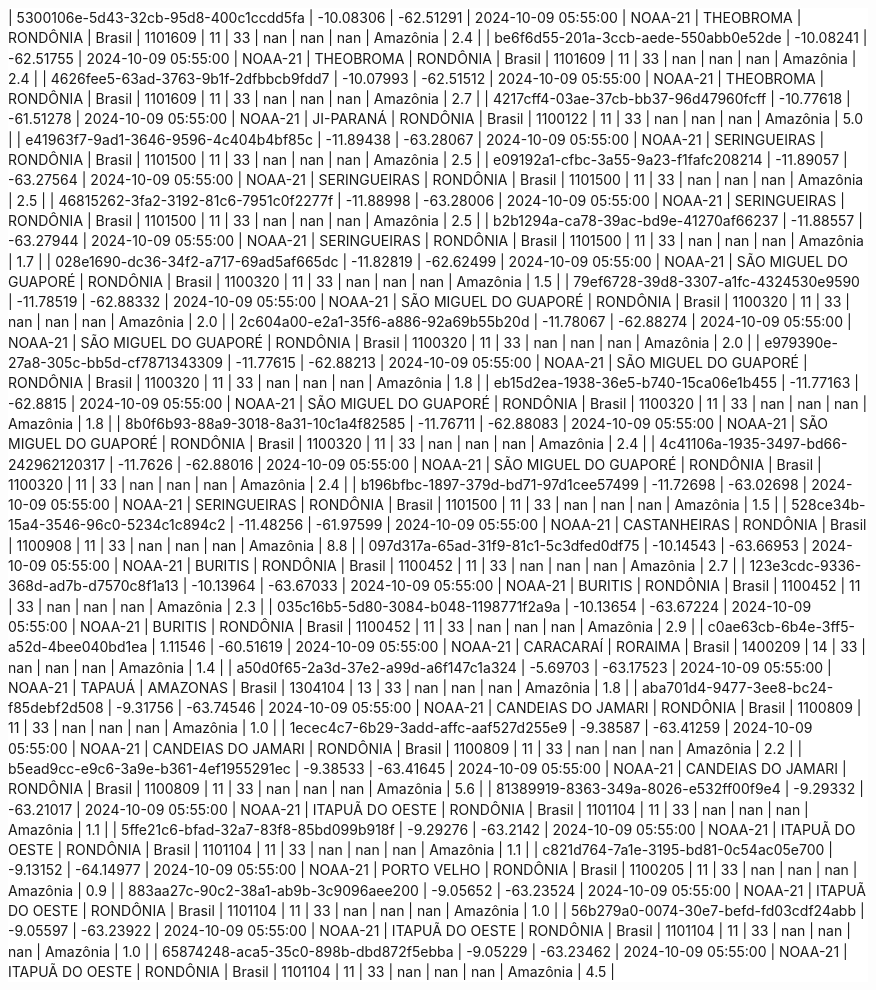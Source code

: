| 5300106e-5d43-32cb-95d8-400c1ccdd5fa | -10.08306 | -62.51291 | 2024-10-09 05:55:00 | NOAA-21 | THEOBROMA | RONDÔNIA | Brasil | 1101609 | 11 | 33 | nan | nan | nan | Amazônia | 2.4 |
| be6f6d55-201a-3ccb-aede-550abb0e52de | -10.08241 | -62.51755 | 2024-10-09 05:55:00 | NOAA-21 | THEOBROMA | RONDÔNIA | Brasil | 1101609 | 11 | 33 | nan | nan | nan | Amazônia | 2.4 |
| 4626fee5-63ad-3763-9b1f-2dfbbcb9fdd7 | -10.07993 | -62.51512 | 2024-10-09 05:55:00 | NOAA-21 | THEOBROMA | RONDÔNIA | Brasil | 1101609 | 11 | 33 | nan | nan | nan | Amazônia | 2.7 |
| 4217cff4-03ae-37cb-bb37-96d47960fcff | -10.77618 | -61.51278 | 2024-10-09 05:55:00 | NOAA-21 | JI-PARANÁ | RONDÔNIA | Brasil | 1100122 | 11 | 33 | nan | nan | nan | Amazônia | 5.0 |
| e41963f7-9ad1-3646-9596-4c404b4bf85c | -11.89438 | -63.28067 | 2024-10-09 05:55:00 | NOAA-21 | SERINGUEIRAS | RONDÔNIA | Brasil | 1101500 | 11 | 33 | nan | nan | nan | Amazônia | 2.5 |
| e09192a1-cfbc-3a55-9a23-f1fafc208214 | -11.89057 | -63.27564 | 2024-10-09 05:55:00 | NOAA-21 | SERINGUEIRAS | RONDÔNIA | Brasil | 1101500 | 11 | 33 | nan | nan | nan | Amazônia | 2.5 |
| 46815262-3fa2-3192-81c6-7951c0f2277f | -11.88998 | -63.28006 | 2024-10-09 05:55:00 | NOAA-21 | SERINGUEIRAS | RONDÔNIA | Brasil | 1101500 | 11 | 33 | nan | nan | nan | Amazônia | 2.5 |
| b2b1294a-ca78-39ac-bd9e-41270af66237 | -11.88557 | -63.27944 | 2024-10-09 05:55:00 | NOAA-21 | SERINGUEIRAS | RONDÔNIA | Brasil | 1101500 | 11 | 33 | nan | nan | nan | Amazônia | 1.7 |
| 028e1690-dc36-34f2-a717-69ad5af665dc | -11.82819 | -62.62499 | 2024-10-09 05:55:00 | NOAA-21 | SÃO MIGUEL DO GUAPORÉ | RONDÔNIA | Brasil | 1100320 | 11 | 33 | nan | nan | nan | Amazônia | 1.5 |
| 79ef6728-39d8-3307-a1fc-4324530e9590 | -11.78519 | -62.88332 | 2024-10-09 05:55:00 | NOAA-21 | SÃO MIGUEL DO GUAPORÉ | RONDÔNIA | Brasil | 1100320 | 11 | 33 | nan | nan | nan | Amazônia | 2.0 |
| 2c604a00-e2a1-35f6-a886-92a69b55b20d | -11.78067 | -62.88274 | 2024-10-09 05:55:00 | NOAA-21 | SÃO MIGUEL DO GUAPORÉ | RONDÔNIA | Brasil | 1100320 | 11 | 33 | nan | nan | nan | Amazônia | 2.0 |
| e979390e-27a8-305c-bb5d-cf7871343309 | -11.77615 | -62.88213 | 2024-10-09 05:55:00 | NOAA-21 | SÃO MIGUEL DO GUAPORÉ | RONDÔNIA | Brasil | 1100320 | 11 | 33 | nan | nan | nan | Amazônia | 1.8 |
| eb15d2ea-1938-36e5-b740-15ca06e1b455 | -11.77163 | -62.8815 | 2024-10-09 05:55:00 | NOAA-21 | SÃO MIGUEL DO GUAPORÉ | RONDÔNIA | Brasil | 1100320 | 11 | 33 | nan | nan | nan | Amazônia | 1.8 |
| 8b0f6b93-88a9-3018-8a31-10c1a4f82585 | -11.76711 | -62.88083 | 2024-10-09 05:55:00 | NOAA-21 | SÃO MIGUEL DO GUAPORÉ | RONDÔNIA | Brasil | 1100320 | 11 | 33 | nan | nan | nan | Amazônia | 2.4 |
| 4c41106a-1935-3497-bd66-242962120317 | -11.7626 | -62.88016 | 2024-10-09 05:55:00 | NOAA-21 | SÃO MIGUEL DO GUAPORÉ | RONDÔNIA | Brasil | 1100320 | 11 | 33 | nan | nan | nan | Amazônia | 2.4 |
| b196bfbc-1897-379d-bd71-97d1cee57499 | -11.72698 | -63.02698 | 2024-10-09 05:55:00 | NOAA-21 | SERINGUEIRAS | RONDÔNIA | Brasil | 1101500 | 11 | 33 | nan | nan | nan | Amazônia | 1.5 |
| 528ce34b-15a4-3546-96c0-5234c1c894c2 | -11.48256 | -61.97599 | 2024-10-09 05:55:00 | NOAA-21 | CASTANHEIRAS | RONDÔNIA | Brasil | 1100908 | 11 | 33 | nan | nan | nan | Amazônia | 8.8 |
| 097d317a-65ad-31f9-81c1-5c3dfed0df75 | -10.14543 | -63.66953 | 2024-10-09 05:55:00 | NOAA-21 | BURITIS | RONDÔNIA | Brasil | 1100452 | 11 | 33 | nan | nan | nan | Amazônia | 2.7 |
| 123e3cdc-9336-368d-ad7b-d7570c8f1a13 | -10.13964 | -63.67033 | 2024-10-09 05:55:00 | NOAA-21 | BURITIS | RONDÔNIA | Brasil | 1100452 | 11 | 33 | nan | nan | nan | Amazônia | 2.3 |
| 035c16b5-5d80-3084-b048-1198771f2a9a | -10.13654 | -63.67224 | 2024-10-09 05:55:00 | NOAA-21 | BURITIS | RONDÔNIA | Brasil | 1100452 | 11 | 33 | nan | nan | nan | Amazônia | 2.9 |
| c0ae63cb-6b4e-3ff5-a52d-4bee040bd1ea | 1.11546 | -60.51619 | 2024-10-09 05:55:00 | NOAA-21 | CARACARAÍ | RORAIMA | Brasil | 1400209 | 14 | 33 | nan | nan | nan | Amazônia | 1.4 |
| a50d0f65-2a3d-37e2-a99d-a6f147c1a324 | -5.69703 | -63.17523 | 2024-10-09 05:55:00 | NOAA-21 | TAPAUÁ | AMAZONAS | Brasil | 1304104 | 13 | 33 | nan | nan | nan | Amazônia | 1.8 |
| aba701d4-9477-3ee8-bc24-f85debf2d508 | -9.31756 | -63.74546 | 2024-10-09 05:55:00 | NOAA-21 | CANDEIAS DO JAMARI | RONDÔNIA | Brasil | 1100809 | 11 | 33 | nan | nan | nan | Amazônia | 1.0 |
| 1ecec4c7-6b29-3add-affc-aaf527d255e9 | -9.38587 | -63.41259 | 2024-10-09 05:55:00 | NOAA-21 | CANDEIAS DO JAMARI | RONDÔNIA | Brasil | 1100809 | 11 | 33 | nan | nan | nan | Amazônia | 2.2 |
| b5ead9cc-e9c6-3a9e-b361-4ef1955291ec | -9.38533 | -63.41645 | 2024-10-09 05:55:00 | NOAA-21 | CANDEIAS DO JAMARI | RONDÔNIA | Brasil | 1100809 | 11 | 33 | nan | nan | nan | Amazônia | 5.6 |
| 81389919-8363-349a-8026-e532ff00f9e4 | -9.29332 | -63.21017 | 2024-10-09 05:55:00 | NOAA-21 | ITAPUÃ DO OESTE | RONDÔNIA | Brasil | 1101104 | 11 | 33 | nan | nan | nan | Amazônia | 1.1 |
| 5ffe21c6-bfad-32a7-83f8-85bd099b918f | -9.29276 | -63.2142 | 2024-10-09 05:55:00 | NOAA-21 | ITAPUÃ DO OESTE | RONDÔNIA | Brasil | 1101104 | 11 | 33 | nan | nan | nan | Amazônia | 1.1 |
| c821d764-7a1e-3195-bd81-0c54ac05e700 | -9.13152 | -64.14977 | 2024-10-09 05:55:00 | NOAA-21 | PORTO VELHO | RONDÔNIA | Brasil | 1100205 | 11 | 33 | nan | nan | nan | Amazônia | 0.9 |
| 883aa27c-90c2-38a1-ab9b-3c9096aee200 | -9.05652 | -63.23524 | 2024-10-09 05:55:00 | NOAA-21 | ITAPUÃ DO OESTE | RONDÔNIA | Brasil | 1101104 | 11 | 33 | nan | nan | nan | Amazônia | 1.0 |
| 56b279a0-0074-30e7-befd-fd03cdf24abb | -9.05597 | -63.23922 | 2024-10-09 05:55:00 | NOAA-21 | ITAPUÃ DO OESTE | RONDÔNIA | Brasil | 1101104 | 11 | 33 | nan | nan | nan | Amazônia | 1.0 |
| 65874248-aca5-35c0-898b-dbd872f5ebba | -9.05229 | -63.23462 | 2024-10-09 05:55:00 | NOAA-21 | ITAPUÃ DO OESTE | RONDÔNIA | Brasil | 1101104 | 11 | 33 | nan | nan | nan | Amazônia | 4.5 |